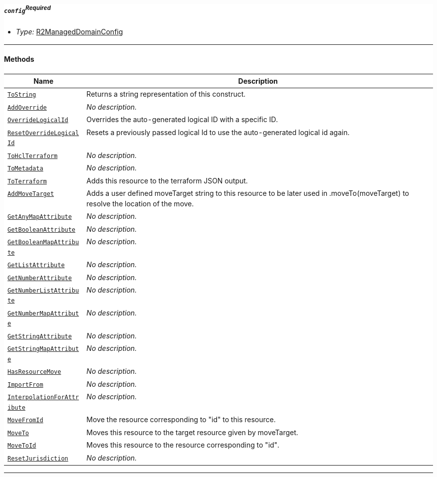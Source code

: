 ##### `config`<sup>Required</sup> <a name="config" id="@cdktf/provider-cloudflare.r2ManagedDomain.R2ManagedDomain.Initializer.parameter.config"></a>

- *Type:* <a href="#@cdktf/provider-cloudflare.r2ManagedDomain.R2ManagedDomainConfig">R2ManagedDomainConfig</a>

---

#### Methods <a name="Methods" id="Methods"></a>

| **Name** | **Description** |
| --- | --- |
| <code><a href="#@cdktf/provider-cloudflare.r2ManagedDomain.R2ManagedDomain.toString">ToString</a></code> | Returns a string representation of this construct. |
| <code><a href="#@cdktf/provider-cloudflare.r2ManagedDomain.R2ManagedDomain.addOverride">AddOverride</a></code> | *No description.* |
| <code><a href="#@cdktf/provider-cloudflare.r2ManagedDomain.R2ManagedDomain.overrideLogicalId">OverrideLogicalId</a></code> | Overrides the auto-generated logical ID with a specific ID. |
| <code><a href="#@cdktf/provider-cloudflare.r2ManagedDomain.R2ManagedDomain.resetOverrideLogicalId">ResetOverrideLogicalId</a></code> | Resets a previously passed logical Id to use the auto-generated logical id again. |
| <code><a href="#@cdktf/provider-cloudflare.r2ManagedDomain.R2ManagedDomain.toHclTerraform">ToHclTerraform</a></code> | *No description.* |
| <code><a href="#@cdktf/provider-cloudflare.r2ManagedDomain.R2ManagedDomain.toMetadata">ToMetadata</a></code> | *No description.* |
| <code><a href="#@cdktf/provider-cloudflare.r2ManagedDomain.R2ManagedDomain.toTerraform">ToTerraform</a></code> | Adds this resource to the terraform JSON output. |
| <code><a href="#@cdktf/provider-cloudflare.r2ManagedDomain.R2ManagedDomain.addMoveTarget">AddMoveTarget</a></code> | Adds a user defined moveTarget string to this resource to be later used in .moveTo(moveTarget) to resolve the location of the move. |
| <code><a href="#@cdktf/provider-cloudflare.r2ManagedDomain.R2ManagedDomain.getAnyMapAttribute">GetAnyMapAttribute</a></code> | *No description.* |
| <code><a href="#@cdktf/provider-cloudflare.r2ManagedDomain.R2ManagedDomain.getBooleanAttribute">GetBooleanAttribute</a></code> | *No description.* |
| <code><a href="#@cdktf/provider-cloudflare.r2ManagedDomain.R2ManagedDomain.getBooleanMapAttribute">GetBooleanMapAttribute</a></code> | *No description.* |
| <code><a href="#@cdktf/provider-cloudflare.r2ManagedDomain.R2ManagedDomain.getListAttribute">GetListAttribute</a></code> | *No description.* |
| <code><a href="#@cdktf/provider-cloudflare.r2ManagedDomain.R2ManagedDomain.getNumberAttribute">GetNumberAttribute</a></code> | *No description.* |
| <code><a href="#@cdktf/provider-cloudflare.r2ManagedDomain.R2ManagedDomain.getNumberListAttribute">GetNumberListAttribute</a></code> | *No description.* |
| <code><a href="#@cdktf/provider-cloudflare.r2ManagedDomain.R2ManagedDomain.getNumberMapAttribute">GetNumberMapAttribute</a></code> | *No description.* |
| <code><a href="#@cdktf/provider-cloudflare.r2ManagedDomain.R2ManagedDomain.getStringAttribute">GetStringAttribute</a></code> | *No description.* |
| <code><a href="#@cdktf/provider-cloudflare.r2ManagedDomain.R2ManagedDomain.getStringMapAttribute">GetStringMapAttribute</a></code> | *No description.* |
| <code><a href="#@cdktf/provider-cloudflare.r2ManagedDomain.R2ManagedDomain.hasResourceMove">HasResourceMove</a></code> | *No description.* |
| <code><a href="#@cdktf/provider-cloudflare.r2ManagedDomain.R2ManagedDomain.importFrom">ImportFrom</a></code> | *No description.* |
| <code><a href="#@cdktf/provider-cloudflare.r2ManagedDomain.R2ManagedDomain.interpolationForAttribute">InterpolationForAttribute</a></code> | *No description.* |
| <code><a href="#@cdktf/provider-cloudflare.r2ManagedDomain.R2ManagedDomain.moveFromId">MoveFromId</a></code> | Move the resource corresponding to "id" to this resource. |
| <code><a href="#@cdktf/provider-cloudflare.r2ManagedDomain.R2ManagedDomain.moveTo">MoveTo</a></code> | Moves this resource to the target resource given by moveTarget. |
| <code><a href="#@cdktf/provider-cloudflare.r2ManagedDomain.R2ManagedDomain.moveToId">MoveToId</a></code> | Moves this resource to the resource corresponding to "id". |
| <code><a href="#@cdktf/provider-cloudflare.r2ManagedDomain.R2ManagedDomain.resetJurisdiction">ResetJurisdiction</a></code> | *No description.* |

---